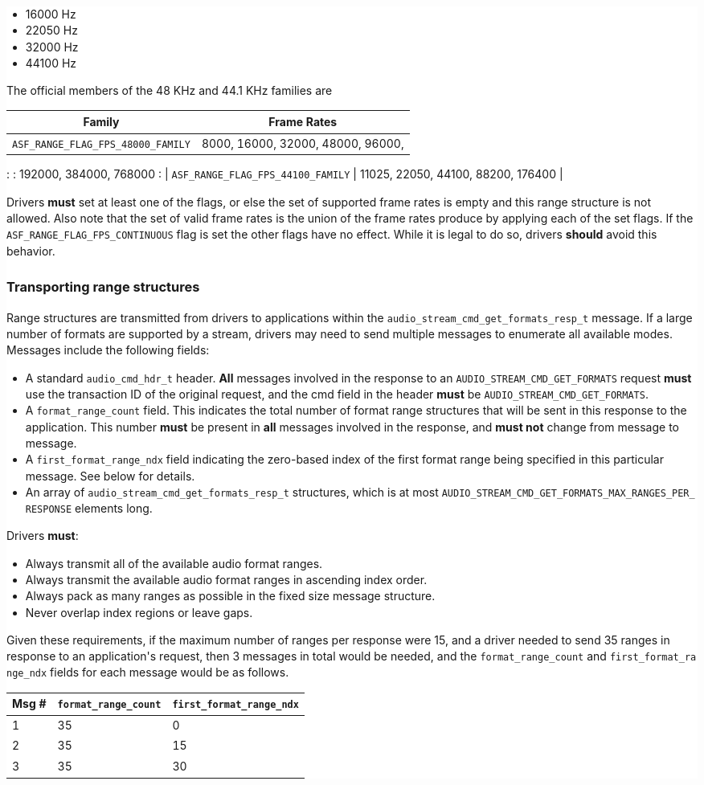 *   16000 Hz
*   22050 Hz
*   32000 Hz
*   44100 Hz

The official members of the 48 KHz and 44.1 KHz families are

| Family                            | Frame Rates                        |
| --------------------------------- | ---------------------------------- |
| `ASF_RANGE_FLAG_FPS_48000_FAMILY` | 8000, 16000, 32000, 48000, 96000,  |
:                                   : 192000, 384000, 768000             :
| `ASF_RANGE_FLAG_FPS_44100_FAMILY` | 11025, 22050, 44100, 88200, 176400 |

Drivers **must** set at least one of the flags, or else the set of supported
frame rates is empty and this range structure is not allowed. Also note that the
set of valid frame rates is the union of the frame rates produce by applying
each of the set flags. If the `ASF_RANGE_FLAG_FPS_CONTINUOUS` flag is set the
other flags have no effect. While it is legal to do so, drivers **should** avoid
this behavior.

### Transporting range structures

Range structures are transmitted from drivers to applications within the
`audio_stream_cmd_get_formats_resp_t` message. If a large number of formats are
supported by a stream, drivers may need to send multiple messages to enumerate
all available modes. Messages include the following fields:

*   A standard `audio_cmd_hdr_t` header. **All** messages involved in the
    response to an `AUDIO_STREAM_CMD_GET_FORMATS` request **must** use the
    transaction ID of the original request, and the cmd field in the header
    **must** be `AUDIO_STREAM_CMD_GET_FORMATS`.
*   A `format_range_count` field. This indicates the total number of format
    range structures that will be sent in this response to the application.
    This number **must** be present in **all** messages involved in the
    response, and **must not** change from message to message.
*   A `first_format_range_ndx` field indicating the zero-based index of the
    first format range being specified in this particular message. See below for
    details.
*   An array of `audio_stream_cmd_get_formats_resp_t` structures, which is at
    most `AUDIO_STREAM_CMD_GET_FORMATS_MAX_RANGES_PER_RESPONSE` elements long.

Drivers **must**:

*   Always transmit all of the available audio format ranges.
*   Always transmit the available audio format ranges in ascending index order.
*   Always pack as many ranges as possible in the fixed size message structure.
*   Never overlap index regions or leave gaps.

Given these requirements, if the maximum number of ranges per response were 15,
and a driver needed to send 35 ranges in response to an application's request,
then 3 messages in total would be needed, and the `format_range_count` and
`first_format_range_ndx` fields for each message would be as follows.

Msg # | `format_range_count` | `first_format_range_ndx`
----- | -------------------- | ------------------------
1     | 35                   | 0
2     | 35                   | 15
3     | 35                   | 30
